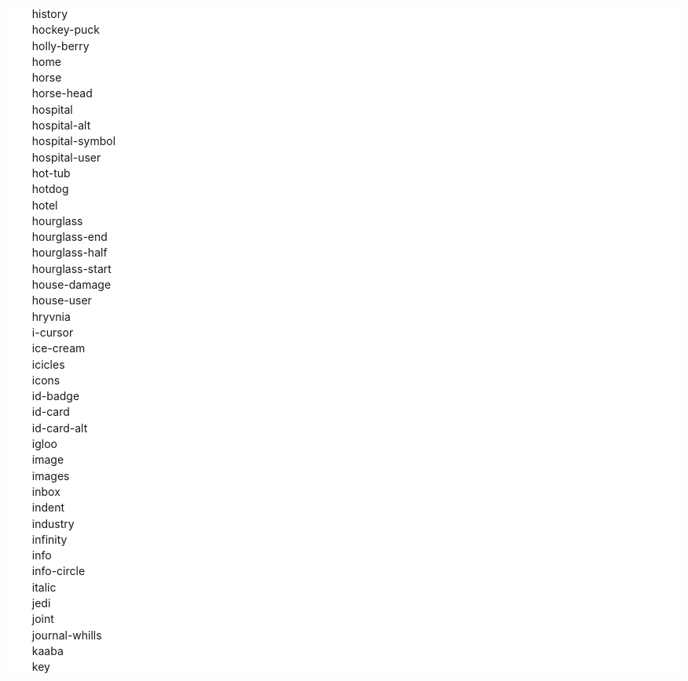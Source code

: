 <div class="small-12 large-4 columns"><span class="fa fa-history">&nbsp;</span>&nbsp; history</div>
<div class="small-12 large-4 columns"><span class="fa fa-hockey-puck">&nbsp;</span>&nbsp; hockey-puck</div>
<div class="small-12 large-4 columns"><span class="fa fa-holly-berry">&nbsp;</span>&nbsp; holly-berry</div>
<div class="small-12 large-4 columns"><span class="fa fa-home">&nbsp;</span>&nbsp; home</div>
<div class="small-12 large-4 columns"><span class="fa fa-horse">&nbsp;</span>&nbsp; horse</div>
<div class="small-12 large-4 columns"><span class="fa fa-horse-head">&nbsp;</span>&nbsp; horse-head</div>
<div class="small-12 large-4 columns"><span class="fa fa-hospital">&nbsp;</span>&nbsp; hospital</div>
<div class="small-12 large-4 columns"><span class="fa fa-hospital-alt">&nbsp;</span>&nbsp; hospital-alt</div>
<div class="small-12 large-4 columns"><span class="fa fa-hospital-symbol">&nbsp;</span>&nbsp; hospital-symbol</div>
<div class="small-12 large-4 columns"><span class="fa fa-hospital-user">&nbsp;</span>&nbsp; hospital-user</div>
<div class="small-12 large-4 columns"><span class="fa fa-hot-tub">&nbsp;</span>&nbsp; hot-tub</div>
<div class="small-12 large-4 columns"><span class="fa fa-hotdog">&nbsp;</span>&nbsp; hotdog</div>
<div class="small-12 large-4 columns"><span class="fa fa-hotel">&nbsp;</span>&nbsp; hotel</div>
<div class="small-12 large-4 columns"><span class="fa fa-hourglass">&nbsp;</span>&nbsp; hourglass</div>
<div class="small-12 large-4 columns"><span class="fa fa-hourglass-end">&nbsp;</span>&nbsp; hourglass-end</div>
<div class="small-12 large-4 columns"><span class="fa fa-hourglass-half">&nbsp;</span>&nbsp; hourglass-half</div>
<div class="small-12 large-4 columns"><span class="fa fa-hourglass-start">&nbsp;</span>&nbsp; hourglass-start</div>
<div class="small-12 large-4 columns"><span class="fa fa-house-damage">&nbsp;</span>&nbsp; house-damage</div>
<div class="small-12 large-4 columns"><span class="fa fa-house-user">&nbsp;</span>&nbsp; house-user</div>
<div class="small-12 large-4 columns"><span class="fa fa-hryvnia">&nbsp;</span>&nbsp; hryvnia</div>
<div class="small-12 large-4 columns"><span class="fa fa-i-cursor">&nbsp;</span>&nbsp; i-cursor</div>
<div class="small-12 large-4 columns"><span class="fa fa-ice-cream">&nbsp;</span>&nbsp; ice-cream</div>
<div class="small-12 large-4 columns"><span class="fa fa-icicles">&nbsp;</span>&nbsp; icicles</div>
<div class="small-12 large-4 columns"><span class="fa fa-icons">&nbsp;</span>&nbsp; icons</div>
<div class="small-12 large-4 columns"><span class="fa fa-id-badge">&nbsp;</span>&nbsp; id-badge</div>
<div class="small-12 large-4 columns"><span class="fa fa-id-card">&nbsp;</span>&nbsp; id-card</div>
<div class="small-12 large-4 columns"><span class="fa fa-id-card-alt">&nbsp;</span>&nbsp; id-card-alt</div>
<div class="small-12 large-4 columns"><span class="fa fa-igloo">&nbsp;</span>&nbsp; igloo</div>
<div class="small-12 large-4 columns"><span class="fa fa-image">&nbsp;</span>&nbsp; image</div>
<div class="small-12 large-4 columns"><span class="fa fa-images">&nbsp;</span>&nbsp; images</div>
<div class="small-12 large-4 columns"><span class="fa fa-inbox">&nbsp;</span>&nbsp; inbox</div>
<div class="small-12 large-4 columns"><span class="fa fa-indent">&nbsp;</span>&nbsp; indent</div>
<div class="small-12 large-4 columns"><span class="fa fa-industry">&nbsp;</span>&nbsp; industry</div>
<div class="small-12 large-4 columns"><span class="fa fa-infinity">&nbsp;</span>&nbsp; infinity</div>
<div class="small-12 large-4 columns"><span class="fa fa-info">&nbsp;</span>&nbsp; info</div>
<div class="small-12 large-4 columns"><span class="fa fa-info-circle">&nbsp;</span>&nbsp; info-circle</div>
<div class="small-12 large-4 columns"><span class="fa fa-italic">&nbsp;</span>&nbsp; italic</div>
<div class="small-12 large-4 columns"><span class="fa fa-jedi">&nbsp;</span>&nbsp; jedi</div>
<div class="small-12 large-4 columns"><span class="fa fa-joint">&nbsp;</span>&nbsp; joint</div>
<div class="small-12 large-4 columns"><span class="fa fa-journal-whills">&nbsp;</span>&nbsp; journal-whills</div>
<div class="small-12 large-4 columns"><span class="fa fa-kaaba">&nbsp;</span>&nbsp; kaaba</div>
<div class="small-12 large-4 columns"><span class="fa fa-key">&nbsp;</span>&nbsp; key</div>